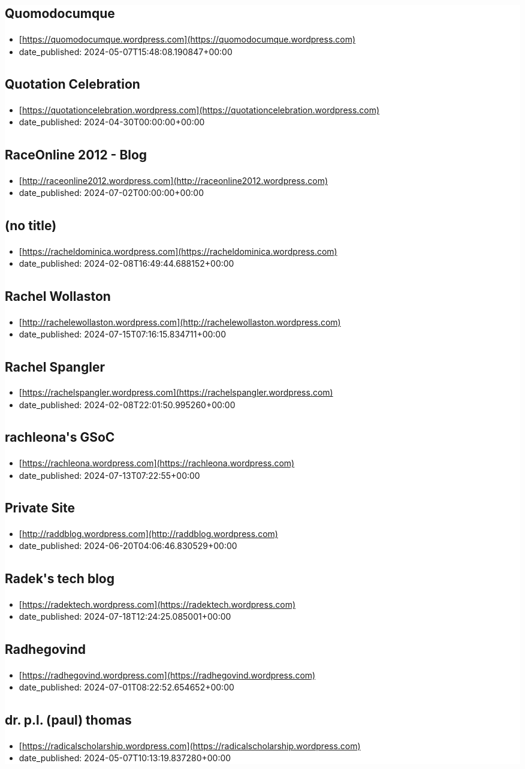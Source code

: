  ## Quomodocumque
 - [https://quomodocumque.wordpress.com](https://quomodocumque.wordpress.com)
 - date_published: 2024-05-07T15:48:08.190847+00:00

 ## Quotation Celebration
 - [https://quotationcelebration.wordpress.com](https://quotationcelebration.wordpress.com)
 - date_published: 2024-04-30T00:00:00+00:00

 ## RaceOnline 2012 - Blog
 - [http://raceonline2012.wordpress.com](http://raceonline2012.wordpress.com)
 - date_published: 2024-07-02T00:00:00+00:00

 ## (no title)
 - [https://racheldominica.wordpress.com](https://racheldominica.wordpress.com)
 - date_published: 2024-02-08T16:49:44.688152+00:00

 ## Rachel Wollaston
 - [http://rachelewollaston.wordpress.com](http://rachelewollaston.wordpress.com)
 - date_published: 2024-07-15T07:16:15.834711+00:00

 ## Rachel Spangler
 - [https://rachelspangler.wordpress.com](https://rachelspangler.wordpress.com)
 - date_published: 2024-02-08T22:01:50.995260+00:00

 ## rachleona's GSoC
 - [https://rachleona.wordpress.com](https://rachleona.wordpress.com)
 - date_published: 2024-07-13T07:22:55+00:00

 ## Private Site
 - [http://raddblog.wordpress.com](http://raddblog.wordpress.com)
 - date_published: 2024-06-20T04:06:46.830529+00:00

 ## Radek's tech blog
 - [https://radektech.wordpress.com](https://radektech.wordpress.com)
 - date_published: 2024-07-18T12:24:25.085001+00:00

 ## Radhegovind
 - [https://radhegovind.wordpress.com](https://radhegovind.wordpress.com)
 - date_published: 2024-07-01T08:22:52.654652+00:00

 ## dr. p.l. (paul) thomas
 - [https://radicalscholarship.wordpress.com](https://radicalscholarship.wordpress.com)
 - date_published: 2024-05-07T10:13:19.837280+00:00
